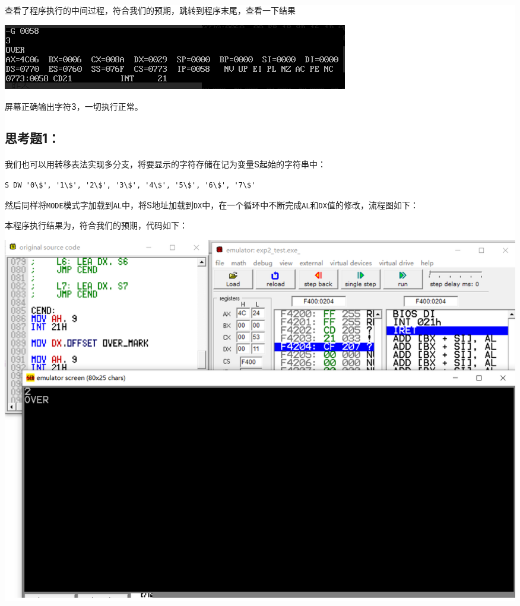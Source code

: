 查看了程序执行的中间过程，符合我们的预期，跳转到程序末尾，查看一下结果

![](media/1664cf1d3ba4d8d23fdba82de8bf7d27.png)

屏幕正确输出字符3，一切执行正常。

## 思考题1：

我们也可以用转移表法实现多分支，将要显示的字符存储在记为变量S起始的字符串中：

```assembly
S DW '0\$', '1\$', '2\$', '3\$', '4\$', '5\$', '6\$', '7\$'
```

然后同样将`MODE`模式字加载到`AL`中，将S地址加载到`DX`中，在一个循环中不断完成`AL`和`DX`值的修改，流程图如下：

本程序执行结果为，符合我们的预期，代码如下：

![](media/ff30c8f9aefaca851cc5b5227bdacc0a.png)
